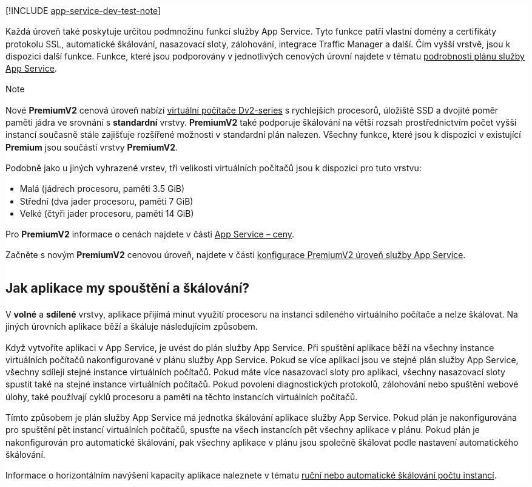 
[!INCLUDE [app-service-dev-test-note](../../includes/app-service-dev-test-note.md)]

Každá úroveň také poskytuje určitou podmnožinu funkcí služby App Service. Tyto funkce patří vlastní domény a certifikáty protokolu SSL, automatické škálování, nasazovací sloty, zálohování, integrace Traffic Manager a další. Čím vyšší vrstvě, jsou k dispozici další funkce. Funkce, které jsou podporovány v jednotlivých cenových úrovní najdete v tématu [podrobnosti plánu služby App Service](https://azure.microsoft.com/pricing/details/app-service/plans/).

<a name="new-pricing-tier-premiumv2"></a>

> [!NOTE]
> Nové **PremiumV2** cenová úroveň nabízí [virtuální počítače Dv2-series](../virtual-machines/windows/sizes-general.md#dv2-series) s rychlejších procesorů, úložiště SSD a dvojité poměr paměti jádra ve srovnání s **standardní** vrstvy. **PremiumV2** také podporuje škálování na větší rozsah prostřednictvím počet vyšší instancí současně stále zajišťuje rozšířené možnosti v standardní plán nalezen. Všechny funkce, které jsou k dispozici v existující **Premium** jsou součástí vrstvy **PremiumV2**.
>
> Podobně jako u jiných vyhrazené vrstev, tři velikosti virtuálních počítačů jsou k dispozici pro tuto vrstvu:
>
> - Malá (jádrech procesoru, paměti 3.5 GiB) 
> - Střední (dva jader procesoru, paměti 7 GiB) 
> - Velké (čtyři jader procesoru, paměti 14 GiB)  
>
> Pro **PremiumV2** informace o cenách najdete v části [App Service – ceny](https://azure.microsoft.com/pricing/details/app-service/).
>
> Začněte s novým **PremiumV2** cenovou úroveň, najdete v části [konfigurace PremiumV2 úroveň služby App Service](app-service-configure-premium-tier.md).

## <a name="how-does-my-app-run-and-scale"></a>Jak aplikace my spouštění a škálování?

V **volné** a **sdílené** vrstvy, aplikace přijímá minut využití procesoru na instanci sdíleného virtuálního počítače a nelze škálovat. Na jiných úrovních aplikace běží a škáluje následujícím způsobem.

Když vytvoříte aplikaci v App Service, je uvést do plán služby App Service. Při spuštění aplikace běží na všechny instance virtuálních počítačů nakonfigurované v plánu služby App Service. Pokud se více aplikací jsou ve stejné plán služby App Service, všechny sdílejí stejné instance virtuálních počítačů. Pokud máte více nasazovací sloty pro aplikaci, všechny nasazovací sloty spustit také na stejné instance virtuálních počítačů. Pokud povolení diagnostických protokolů, zálohování nebo spuštění webové úlohy, také používají cyklů procesoru a paměti na těchto instancích virtuálních počítačů.

Tímto způsobem je plán služby App Service má jednotka škálování aplikace služby App Service. Pokud plán je nakonfigurována pro spuštění pět instancí virtuálních počítačů, spusťte na všech instancích pět všechny aplikace v plánu. Pokud plán je nakonfigurován pro automatické škálování, pak všechny aplikace v plánu jsou společně škálovat podle nastavení automatického škálování.

Informace o horizontálním navýšení kapacity aplikace naleznete v tématu [ruční nebo automatické škálování počtu instancí](../monitoring-and-diagnostics/insights-how-to-scale.md).

<a name="cost"></a>
